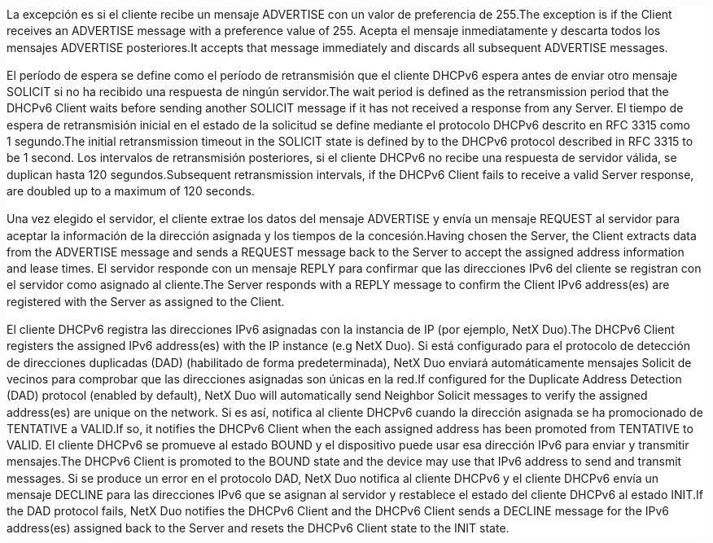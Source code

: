<span data-ttu-id="08ecc-123">La excepción es si el cliente recibe un mensaje ADVERTISE con un valor de preferencia de 255.</span><span class="sxs-lookup"><span data-stu-id="08ecc-123">The exception is if the Client receives an ADVERTISE message with a preference value of 255.</span></span> <span data-ttu-id="08ecc-124">Acepta el mensaje inmediatamente y descarta todos los mensajes ADVERTISE posteriores.</span><span class="sxs-lookup"><span data-stu-id="08ecc-124">It accepts that message immediately and discards all subsequent ADVERTISE messages.</span></span>

<span data-ttu-id="08ecc-125">El período de espera se define como el período de retransmisión que el cliente DHCPv6 espera antes de enviar otro mensaje SOLICIT si no ha recibido una respuesta de ningún servidor.</span><span class="sxs-lookup"><span data-stu-id="08ecc-125">The wait period is defined as the retransmission period that the DHCPv6 Client waits before sending another SOLICIT message if it has not received a response from any Server.</span></span> <span data-ttu-id="08ecc-126">El tiempo de espera de retransmisión inicial en el estado de la solicitud se define mediante el protocolo DHCPv6 descrito en RFC 3315 como 1 segundo.</span><span class="sxs-lookup"><span data-stu-id="08ecc-126">The initial retransmission timeout in the SOLICIT state is defined by to the DHCPv6 protocol described in RFC 3315 to be 1 second.</span></span> <span data-ttu-id="08ecc-127">Los intervalos de retransmisión posteriores, si el cliente DHCPv6 no recibe una respuesta de servidor válida, se duplican hasta 120 segundos.</span><span class="sxs-lookup"><span data-stu-id="08ecc-127">Subsequent retransmission intervals, if the DHCPv6 Client fails to receive a valid Server response, are doubled up to a maximum of 120 seconds.</span></span>

<span data-ttu-id="08ecc-128">Una vez elegido el servidor, el cliente extrae los datos del mensaje ADVERTISE y envía un mensaje REQUEST al servidor para aceptar la información de la dirección asignada y los tiempos de la concesión.</span><span class="sxs-lookup"><span data-stu-id="08ecc-128">Having chosen the Server, the Client extracts data from the ADVERTISE message and sends a REQUEST message back to the Server to accept the assigned address information and lease times.</span></span> <span data-ttu-id="08ecc-129">El servidor responde con un mensaje REPLY para confirmar que las direcciones IPv6 del cliente se registran con el servidor como asignado al cliente.</span><span class="sxs-lookup"><span data-stu-id="08ecc-129">The Server responds with a REPLY message to confirm the Client IPv6 address(es) are registered with the Server as assigned to the Client.</span></span>

<span data-ttu-id="08ecc-130">El cliente DHCPv6 registra las direcciones IPv6 asignadas con la instancia de IP (por ejemplo, NetX Duo).</span><span class="sxs-lookup"><span data-stu-id="08ecc-130">The DHCPv6 Client registers the assigned IPv6 address(es) with the IP instance (e.g NetX Duo).</span></span> <span data-ttu-id="08ecc-131">Si está configurado para el protocolo de detección de direcciones duplicadas (DAD) (habilitado de forma predeterminada), NetX Duo enviará automáticamente mensajes Solicit de vecinos para comprobar que las direcciones asignadas son únicas en la red.</span><span class="sxs-lookup"><span data-stu-id="08ecc-131">If configured for the Duplicate Address Detection (DAD) protocol (enabled by default), NetX Duo will automatically send Neighbor Solicit messages to verify the assigned address(es) are unique on the network.</span></span> <span data-ttu-id="08ecc-132">Si es así, notifica al cliente DHCPv6 cuando la dirección asignada se ha promocionado de TENTATIVE a VALID.</span><span class="sxs-lookup"><span data-stu-id="08ecc-132">If so, it notifies the DHCPv6 Client when the each assigned address has been promoted from TENTATIVE to VALID.</span></span> <span data-ttu-id="08ecc-133">El cliente DHCPv6 se promueve al estado BOUND y el dispositivo puede usar esa dirección IPv6 para enviar y transmitir mensajes.</span><span class="sxs-lookup"><span data-stu-id="08ecc-133">The DHCPv6 Client is promoted to the BOUND state and the device may use that IPv6 address to send and transmit messages.</span></span> <span data-ttu-id="08ecc-134">Si se produce un error en el protocolo DAD, NetX Duo notifica al cliente DHCPv6 y el cliente DHCPv6 envía un mensaje DECLINE para las direcciones IPv6 que se asignan al servidor y restablece el estado del cliente DHCPv6 al estado INIT.</span><span class="sxs-lookup"><span data-stu-id="08ecc-134">If the DAD protocol fails, NetX Duo notifies the DHCPv6 Client and the DHCPv6 Client sends a DECLINE message for the IPv6 address(es) assigned back to the Server and resets the DHCPv6 Client state to the INIT state.</span></span>
